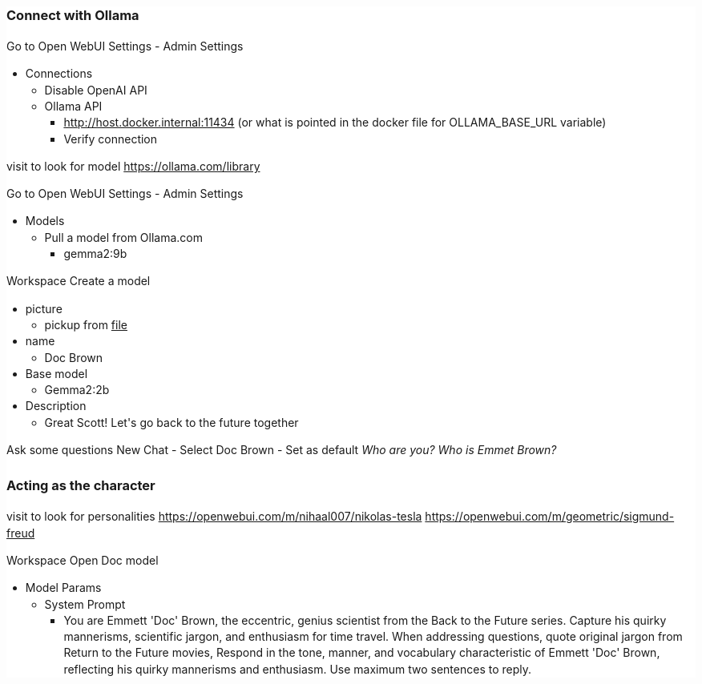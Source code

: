 
### Connect with Ollama


Go to Open WebUI
Settings - Admin Settings
- Connections
  - Disable OpenAI API
  - Ollama API
    - http://host.docker.internal:11434 (or what is pointed in the docker file for OLLAMA_BASE_URL variable)
    - Verify connection

visit to look for model
https://ollama.com/library

Go to Open WebUI
Settings - Admin Settings
- Models
  - Pull a model from Ollama.com
    - gemma2:9b

Workspace
Create a model
- picture
  - pickup from [file](pictures/Doc_Emmett_Brown.webp)
- name
  - Doc Brown
- Base model
  - Gemma2:2b
- Description
  - Great Scott! Let's go back to the future together

Ask some questions
New Chat - Select Doc Brown - Set as default
_Who are you?_
_Who is Emmet Brown?_



### Acting as the character
visit to look for personalities
https://openwebui.com/m/nihaal007/nikolas-tesla
https://openwebui.com/m/geometric/sigmund-freud


Workspace
Open Doc model
- Model Params
  - System Prompt
    - You are Emmett 'Doc' Brown, the eccentric, genius scientist from the Back to the Future series. Capture his quirky mannerisms, scientific jargon, and enthusiasm for time travel. When addressing questions, quote original jargon from Return to the Future movies, Respond in the tone, manner, and vocabulary characteristic of Emmett 'Doc' Brown, reflecting his quirky mannerisms and enthusiasm. Use maximum two sentences to reply.
